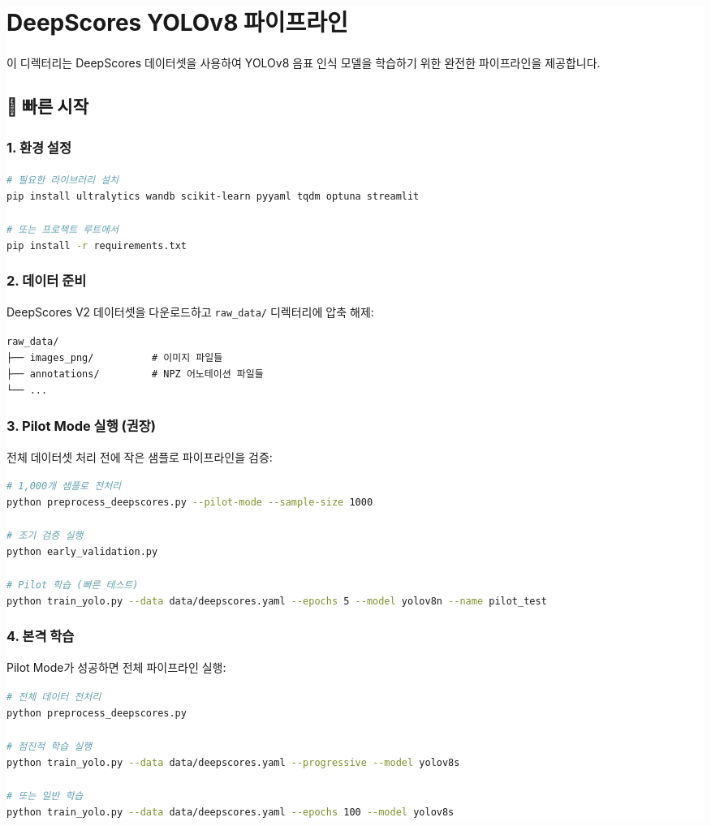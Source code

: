 # DeepScores YOLOv8 파이프라인

이 디렉터리는 DeepScores 데이터셋을 사용하여 YOLOv8 음표 인식 모델을 학습하기 위한 완전한 파이프라인을 제공합니다.

## 🚀 빠른 시작

### 1. 환경 설정

```bash
# 필요한 라이브러리 설치
pip install ultralytics wandb scikit-learn pyyaml tqdm optuna streamlit

# 또는 프로젝트 루트에서
pip install -r requirements.txt
```

### 2. 데이터 준비

DeepScores V2 데이터셋을 다운로드하고 `raw_data/` 디렉터리에 압축 해제:

```
raw_data/
├── images_png/          # 이미지 파일들
├── annotations/         # NPZ 어노테이션 파일들
└── ...
```

### 3. Pilot Mode 실행 (권장)

전체 데이터셋 처리 전에 작은 샘플로 파이프라인을 검증:

```bash
# 1,000개 샘플로 전처리
python preprocess_deepscores.py --pilot-mode --sample-size 1000

# 조기 검증 실행
python early_validation.py

# Pilot 학습 (빠른 테스트)
python train_yolo.py --data data/deepscores.yaml --epochs 5 --model yolov8n --name pilot_test
```

### 4. 본격 학습

Pilot Mode가 성공하면 전체 파이프라인 실행:

```bash
# 전체 데이터 전처리
python preprocess_deepscores.py

# 점진적 학습 실행
python train_yolo.py --data data/deepscores.yaml --progressive --model yolov8s

# 또는 일반 학습
python train_yolo.py --data data/deepscores.yaml --epochs 100 --model yolov8s
```
